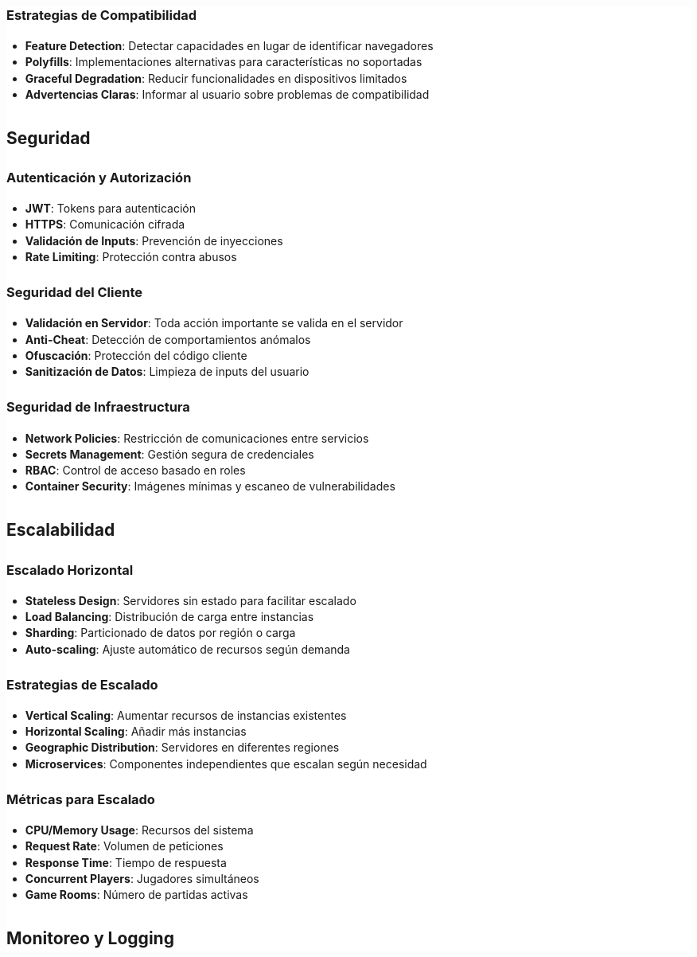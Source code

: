 ### Estrategias de Compatibilidad
- **Feature Detection**: Detectar capacidades en lugar de identificar navegadores
- **Polyfills**: Implementaciones alternativas para características no soportadas
- **Graceful Degradation**: Reducir funcionalidades en dispositivos limitados
- **Advertencias Claras**: Informar al usuario sobre problemas de compatibilidad

## Seguridad

### Autenticación y Autorización
- **JWT**: Tokens para autenticación
- **HTTPS**: Comunicación cifrada
- **Validación de Inputs**: Prevención de inyecciones
- **Rate Limiting**: Protección contra abusos

### Seguridad del Cliente
- **Validación en Servidor**: Toda acción importante se valida en el servidor
- **Anti-Cheat**: Detección de comportamientos anómalos
- **Ofuscación**: Protección del código cliente
- **Sanitización de Datos**: Limpieza de inputs del usuario

### Seguridad de Infraestructura
- **Network Policies**: Restricción de comunicaciones entre servicios
- **Secrets Management**: Gestión segura de credenciales
- **RBAC**: Control de acceso basado en roles
- **Container Security**: Imágenes mínimas y escaneo de vulnerabilidades

## Escalabilidad

### Escalado Horizontal
- **Stateless Design**: Servidores sin estado para facilitar escalado
- **Load Balancing**: Distribución de carga entre instancias
- **Sharding**: Particionado de datos por región o carga
- **Auto-scaling**: Ajuste automático de recursos según demanda

### Estrategias de Escalado
- **Vertical Scaling**: Aumentar recursos de instancias existentes
- **Horizontal Scaling**: Añadir más instancias
- **Geographic Distribution**: Servidores en diferentes regiones
- **Microservices**: Componentes independientes que escalan según necesidad

### Métricas para Escalado
- **CPU/Memory Usage**: Recursos del sistema
- **Request Rate**: Volumen de peticiones
- **Response Time**: Tiempo de respuesta
- **Concurrent Players**: Jugadores simultáneos
- **Game Rooms**: Número de partidas activas

## Monitoreo y Logging
